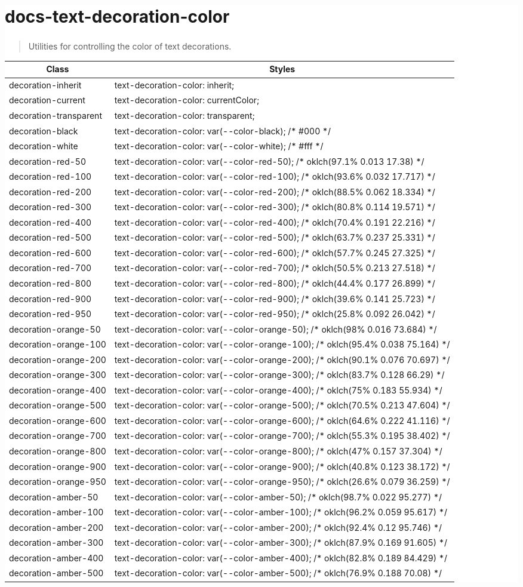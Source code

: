 # docs-text-decoration-color

> Utilities for controlling the color of text decorations.

| Class                          | Styles                                                                            |
| ------------------------------ | --------------------------------------------------------------------------------- |
| decoration-inherit             | text-decoration-color: inherit;                                                   |
| decoration-current             | text-decoration-color: currentColor;                                              |
| decoration-transparent         | text-decoration-color: transparent;                                               |
| decoration-black               | text-decoration-color: var(--color-black); /* #000 */                             |
| decoration-white               | text-decoration-color: var(--color-white); /* #fff */                             |
| decoration-red-50              | text-decoration-color: var(--color-red-50); /* oklch(97.1% 0.013 17.38) */        |
| decoration-red-100             | text-decoration-color: var(--color-red-100); /* oklch(93.6% 0.032 17.717) */      |
| decoration-red-200             | text-decoration-color: var(--color-red-200); /* oklch(88.5% 0.062 18.334) */      |
| decoration-red-300             | text-decoration-color: var(--color-red-300); /* oklch(80.8% 0.114 19.571) */      |
| decoration-red-400             | text-decoration-color: var(--color-red-400); /* oklch(70.4% 0.191 22.216) */      |
| decoration-red-500             | text-decoration-color: var(--color-red-500); /* oklch(63.7% 0.237 25.331) */      |
| decoration-red-600             | text-decoration-color: var(--color-red-600); /* oklch(57.7% 0.245 27.325) */      |
| decoration-red-700             | text-decoration-color: var(--color-red-700); /* oklch(50.5% 0.213 27.518) */      |
| decoration-red-800             | text-decoration-color: var(--color-red-800); /* oklch(44.4% 0.177 26.899) */      |
| decoration-red-900             | text-decoration-color: var(--color-red-900); /* oklch(39.6% 0.141 25.723) */      |
| decoration-red-950             | text-decoration-color: var(--color-red-950); /* oklch(25.8% 0.092 26.042) */      |
| decoration-orange-50           | text-decoration-color: var(--color-orange-50); /* oklch(98% 0.016 73.684) */      |
| decoration-orange-100          | text-decoration-color: var(--color-orange-100); /* oklch(95.4% 0.038 75.164) */   |
| decoration-orange-200          | text-decoration-color: var(--color-orange-200); /* oklch(90.1% 0.076 70.697) */   |
| decoration-orange-300          | text-decoration-color: var(--color-orange-300); /* oklch(83.7% 0.128 66.29) */    |
| decoration-orange-400          | text-decoration-color: var(--color-orange-400); /* oklch(75% 0.183 55.934) */     |
| decoration-orange-500          | text-decoration-color: var(--color-orange-500); /* oklch(70.5% 0.213 47.604) */   |
| decoration-orange-600          | text-decoration-color: var(--color-orange-600); /* oklch(64.6% 0.222 41.116) */   |
| decoration-orange-700          | text-decoration-color: var(--color-orange-700); /* oklch(55.3% 0.195 38.402) */   |
| decoration-orange-800          | text-decoration-color: var(--color-orange-800); /* oklch(47% 0.157 37.304) */     |
| decoration-orange-900          | text-decoration-color: var(--color-orange-900); /* oklch(40.8% 0.123 38.172) */   |
| decoration-orange-950          | text-decoration-color: var(--color-orange-950); /* oklch(26.6% 0.079 36.259) */   |
| decoration-amber-50            | text-decoration-color: var(--color-amber-50); /* oklch(98.7% 0.022 95.277) */     |
| decoration-amber-100           | text-decoration-color: var(--color-amber-100); /* oklch(96.2% 0.059 95.617) */    |
| decoration-amber-200           | text-decoration-color: var(--color-amber-200); /* oklch(92.4% 0.12 95.746) */     |
| decoration-amber-300           | text-decoration-color: var(--color-amber-300); /* oklch(87.9% 0.169 91.605) */    |
| decoration-amber-400           | text-decoration-color: var(--color-amber-400); /* oklch(82.8% 0.189 84.429) */    |
| decoration-amber-500           | text-decoration-color: var(--color-amber-500); /* oklch(76.9% 0.188 70.08) */     |